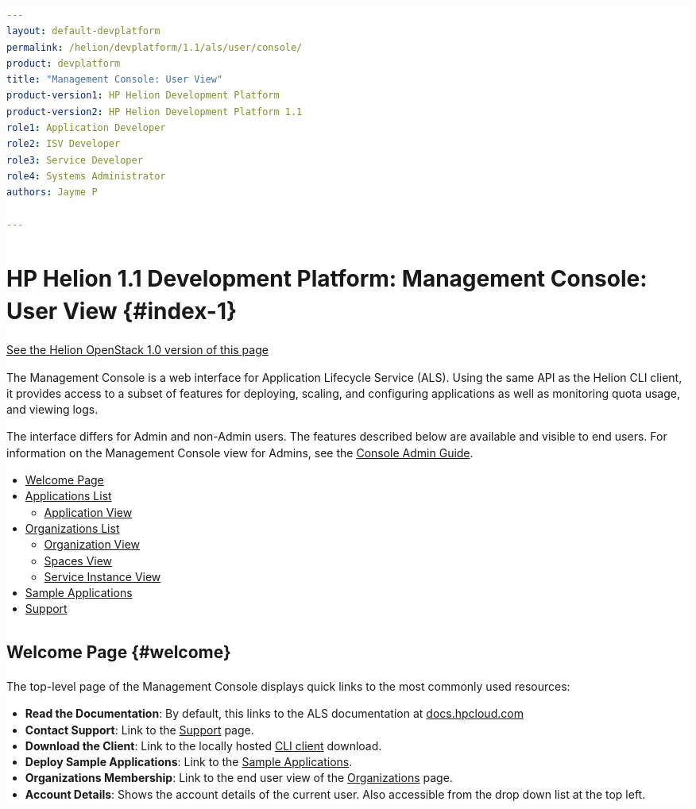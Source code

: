```yaml
---
layout: default-devplatform
permalink: /helion/devplatform/1.1/als/user/console/
product: devplatform
title: "Management Console: User View"
product-version1: HP Helion Development Platform
product-version2: HP Helion Development Platform 1.1
role1: Application Developer 
role2: ISV Developer
role3: Service Developer
role4: Systems Administrator
authors: Jayme P

---
```



# HP Helion 1.1 Development Platform: Management Console: User View {#index-1}
[See the Helion OpenStack 1.0 version of this page](/als/v1/user/console/)

The Management Console is a web interface for Application Lifecycle Service (ALS). Using the same API as the Helion CLI client, it provides access to a subset of features for deploying, scaling, and configuring applications as well as monitoring quota usage, and viewing logs.

The interface differs for Admin and non-Admin users. The features described below are available and visible to end users. For information on the Management Console view for Admins, see the [Console Admin Guide](/helion/devplatform/1.1/als/admin/console/). 

- [Welcome Page](#welcome)
- [Applications List](#app-list)
	- [Application View](#application-view)
- [Organizations List](#organization-list)
	- [Organization View](#organization-view)
	- [Spaces View](#space-view)
	- [Service Instance View](#service-instance-view)
- [Sample Applications](#sample-apps)
- [Support](#support)

## Welcome Page {#welcome}
The top-level page of the Management Console displays quick links to the most commonly used resources:

-   **Read the Documentation**: By default, this links to the ALS documentation at [docs.hpcloud.com](/helion/devplatform/1.1/als/)
-   **Contact Support**: Link to the [Support](#user-console-support) page.
-   **Download the Client**: Link to the locally hosted [CLI client](/helion/devplatform/1.1/als/user/client/#client) download.
-   **Deploy Sample Applications**: Link to the [Sample Applications](#user-console-app-store).
-   **Organizations Membership**: Link to the end user view of the [Organizations](#user-console-welcome) page.
-   **Account Details**: Shows the account details of the current user. Also accessible from the drop down list at the top left.
